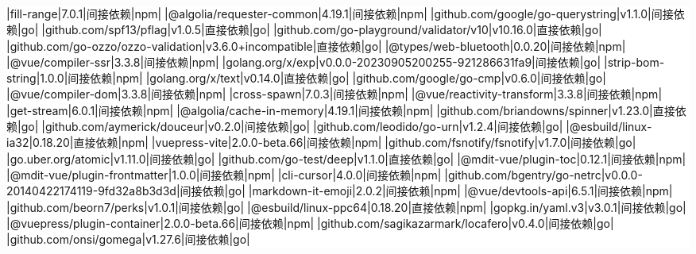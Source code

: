 |fill-range|7.0.1|间接依赖|npm|
|@algolia/requester-common|4.19.1|间接依赖|npm|
|github.com/google/go-querystring|v1.1.0|间接依赖|go|
|github.com/spf13/pflag|v1.0.5|直接依赖|go|
|github.com/go-playground/validator/v10|v10.16.0|直接依赖|go|
|github.com/go-ozzo/ozzo-validation|v3.6.0+incompatible|直接依赖|go|
|@types/web-bluetooth|0.0.20|间接依赖|npm|
|@vue/compiler-ssr|3.3.8|间接依赖|npm|
|golang.org/x/exp|v0.0.0-20230905200255-921286631fa9|间接依赖|go|
|strip-bom-string|1.0.0|间接依赖|npm|
|golang.org/x/text|v0.14.0|直接依赖|go|
|github.com/google/go-cmp|v0.6.0|间接依赖|go|
|@vue/compiler-dom|3.3.8|间接依赖|npm|
|cross-spawn|7.0.3|间接依赖|npm|
|@vue/reactivity-transform|3.3.8|间接依赖|npm|
|get-stream|6.0.1|间接依赖|npm|
|@algolia/cache-in-memory|4.19.1|间接依赖|npm|
|github.com/briandowns/spinner|v1.23.0|直接依赖|go|
|github.com/aymerick/douceur|v0.2.0|间接依赖|go|
|github.com/leodido/go-urn|v1.2.4|间接依赖|go|
|@esbuild/linux-ia32|0.18.20|直接依赖|npm|
|vuepress-vite|2.0.0-beta.66|间接依赖|npm|
|github.com/fsnotify/fsnotify|v1.7.0|间接依赖|go|
|go.uber.org/atomic|v1.11.0|间接依赖|go|
|github.com/go-test/deep|v1.1.0|直接依赖|go|
|@mdit-vue/plugin-toc|0.12.1|间接依赖|npm|
|@mdit-vue/plugin-frontmatter|1.0.0|间接依赖|npm|
|cli-cursor|4.0.0|间接依赖|npm|
|github.com/bgentry/go-netrc|v0.0.0-20140422174119-9fd32a8b3d3d|间接依赖|go|
|markdown-it-emoji|2.0.2|间接依赖|npm|
|@vue/devtools-api|6.5.1|间接依赖|npm|
|github.com/beorn7/perks|v1.0.1|间接依赖|go|
|@esbuild/linux-ppc64|0.18.20|直接依赖|npm|
|gopkg.in/yaml.v3|v3.0.1|间接依赖|go|
|@vuepress/plugin-container|2.0.0-beta.66|间接依赖|npm|
|github.com/sagikazarmark/locafero|v0.4.0|间接依赖|go|
|github.com/onsi/gomega|v1.27.6|间接依赖|go|